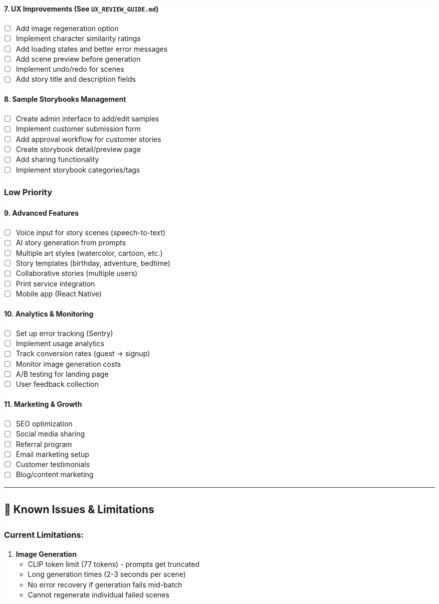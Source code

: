 #### 7. **UX Improvements** (See `UX_REVIEW_GUIDE.md`)
- [ ] Add image regeneration option
- [ ] Implement character similarity ratings
- [ ] Add loading states and better error messages
- [ ] Add scene preview before generation
- [ ] Implement undo/redo for scenes
- [ ] Add story title and description fields

#### 8. **Sample Storybooks Management**
- [ ] Create admin interface to add/edit samples
- [ ] Implement customer submission form
- [ ] Add approval workflow for customer stories
- [ ] Create storybook detail/preview page
- [ ] Add sharing functionality
- [ ] Implement storybook categories/tags

### Low Priority

#### 9. **Advanced Features**
- [ ] Voice input for story scenes (speech-to-text)
- [ ] AI story generation from prompts
- [ ] Multiple art styles (watercolor, cartoon, etc.)
- [ ] Story templates (birthday, adventure, bedtime)
- [ ] Collaborative stories (multiple users)
- [ ] Print service integration
- [ ] Mobile app (React Native)

#### 10. **Analytics & Monitoring**
- [ ] Set up error tracking (Sentry)
- [ ] Implement usage analytics
- [ ] Track conversion rates (guest → signup)
- [ ] Monitor image generation costs
- [ ] A/B testing for landing page
- [ ] User feedback collection

#### 11. **Marketing & Growth**
- [ ] SEO optimization
- [ ] Social media sharing
- [ ] Referral program
- [ ] Email marketing setup
- [ ] Customer testimonials
- [ ] Blog/content marketing

---

## 🐛 Known Issues & Limitations

### Current Limitations:
1. **Image Generation**
   - CLIP token limit (77 tokens) - prompts get truncated
   - Long generation times (2-3 seconds per scene)
   - No error recovery if generation fails mid-batch
   - Cannot regenerate individual failed scenes
